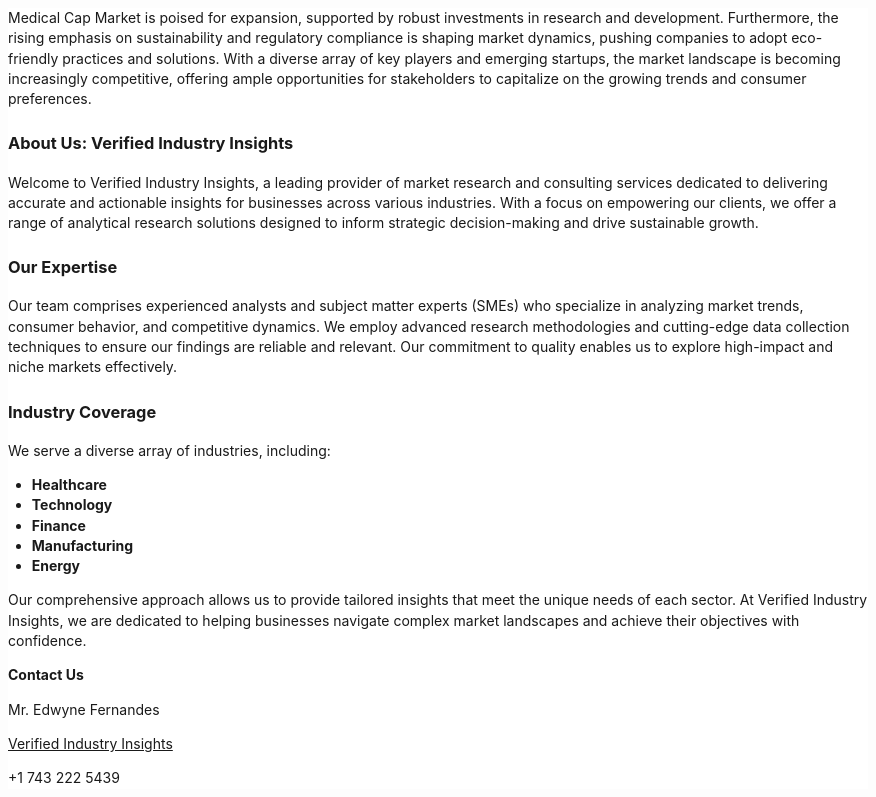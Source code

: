 Medical Cap Market is poised for expansion, supported by robust investments in research and development. Furthermore, the rising emphasis on sustainability and regulatory compliance is shaping market dynamics, pushing companies to adopt eco-friendly practices and solutions. With a diverse array of key players and emerging startups, the market landscape is becoming increasingly competitive, offering ample opportunities for stakeholders to capitalize on the growing trends and consumer preferences.</p><h3>About Us: Verified Industry Insights</h3><p>Welcome to Verified Industry Insights, a leading provider of market research and consulting services dedicated to delivering accurate and actionable insights for businesses across various industries. With a focus on empowering our clients, we offer a range of analytical research solutions designed to inform strategic decision-making and drive sustainable growth.</p><h3>Our Expertise</h3><p>Our team comprises experienced analysts and subject matter experts (SMEs) who specialize in analyzing market trends, consumer behavior, and competitive dynamics. We employ advanced research methodologies and cutting-edge data collection techniques to ensure our findings are reliable and relevant. Our commitment to quality enables us to explore high-impact and niche markets effectively.</p><h3>Industry Coverage</h3><p>We serve a diverse array of industries, including:</p><ul><li><strong>Healthcare</strong></li><li><strong>Technology</strong></li><li><strong>Finance</strong></li><li><strong>Manufacturing</strong></li><li><strong>Energy</strong></li></ul><p>Our comprehensive approach allows us to provide tailored insights that meet the unique needs of each sector. At Verified Industry Insights, we are dedicated to helping businesses navigate complex market landscapes and achieve their objectives with confidence.</p><p><strong>Contact Us</strong></p><p>Mr. Edwyne Fernandes</p><p><a href="https://www.verifiedindustryinsights.com/">Verified Industry Insights</a></p><p>+1 743 222 5439</p>
